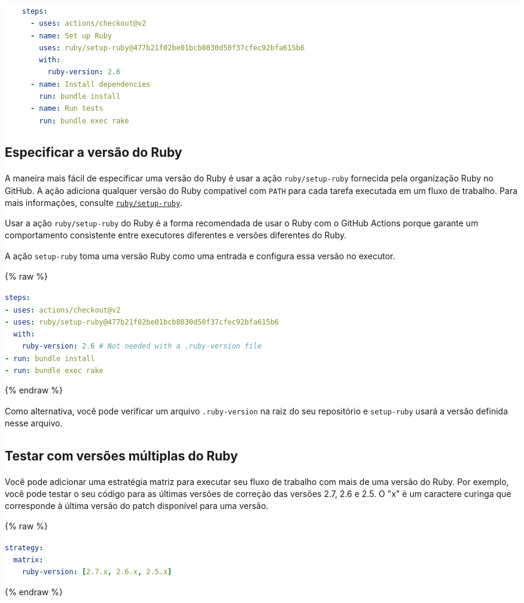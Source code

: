 ```yaml
    steps:
      - uses: actions/checkout@v2
      - name: Set up Ruby
        uses: ruby/setup-ruby@477b21f02be01bcb8030d50f37cfec92bfa615b6
        with:
          ruby-version: 2.6
      - name: Install dependencies
        run: bundle install
      - name: Run tests
        run: bundle exec rake
```

## Especificar a versão do Ruby

A maneira mais fácil de especificar uma versão do Ruby é usar a ação `ruby/setup-ruby` fornecida pela organização Ruby no GitHub. A ação adiciona qualquer versão do Ruby compatível com `PATH` para cada tarefa executada em um fluxo de trabalho. Para mais informações, consulte [`ruby/setup-ruby`](https://github.com/ruby/setup-ruby).

Usar a ação `ruby/setup-ruby` do Ruby é a forma recomendada de usar o Ruby com o GitHub Actions porque garante um comportamento consistente entre executores diferentes e versões diferentes do Ruby.

A ação `setup-ruby` toma uma versão Ruby como uma entrada e configura essa versão no executor.

{% raw %}
```yaml
steps:
- uses: actions/checkout@v2
- uses: ruby/setup-ruby@477b21f02be01bcb8030d50f37cfec92bfa615b6
  with:
    ruby-version: 2.6 # Not needed with a .ruby-version file
- run: bundle install
- run: bundle exec rake
```
{% endraw %}

Como alternativa, você pode verificar um arquivo `.ruby-version` na raiz do seu repositório e `setup-ruby` usará a versão definida nesse arquivo.

## Testar com versões múltiplas do Ruby

Você pode adicionar uma estratégia matriz para executar seu fluxo de trabalho com mais de uma versão do Ruby. Por exemplo, você pode testar o seu código para as últimas versões de correção das versões 2.7, 2.6 e 2.5. O "x" é um caractere curinga que corresponde à última versão do patch disponível para uma versão.

{% raw %}
```yaml
strategy:
  matrix:
    ruby-version: [2.7.x, 2.6.x, 2.5.x]
```
{% endraw %}
